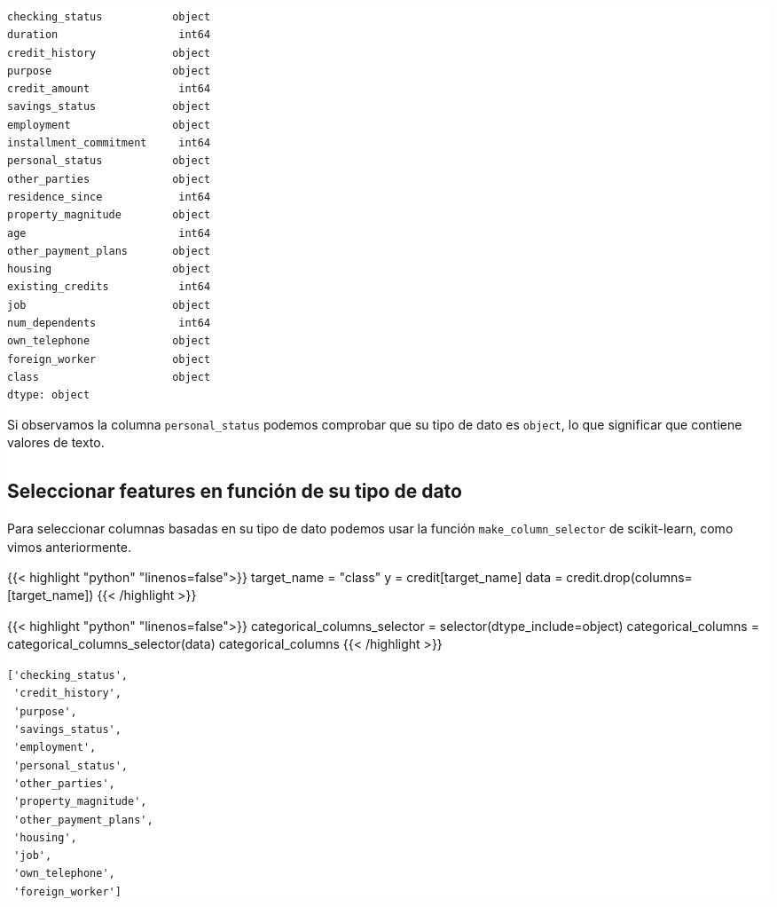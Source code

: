 
    checking_status           object
    duration                   int64
    credit_history            object
    purpose                   object
    credit_amount              int64
    savings_status            object
    employment                object
    installment_commitment     int64
    personal_status           object
    other_parties             object
    residence_since            int64
    property_magnitude        object
    age                        int64
    other_payment_plans       object
    housing                   object
    existing_credits           int64
    job                       object
    num_dependents             int64
    own_telephone             object
    foreign_worker            object
    class                     object
    dtype: object



Si observamos la columna `personal_status` podemos comprobar que su tipo de dato es `object`, lo que significar que contiene valores de texto.

## Seleccionar features en función de su tipo de dato

Para seleccionar columnas basadas en su tipo de dato podemos usar la función `make_column_selector` de scikit-learn, como vimos anteriormente.


{{< highlight "python" "linenos=false">}}
target_name = "class"
y = credit[target_name]
data = credit.drop(columns=[target_name])
{{< /highlight >}}


{{< highlight "python" "linenos=false">}}
categorical_columns_selector = selector(dtype_include=object)
categorical_columns = categorical_columns_selector(data)
categorical_columns
{{< /highlight >}}




    ['checking_status',
     'credit_history',
     'purpose',
     'savings_status',
     'employment',
     'personal_status',
     'other_parties',
     'property_magnitude',
     'other_payment_plans',
     'housing',
     'job',
     'own_telephone',
     'foreign_worker']
